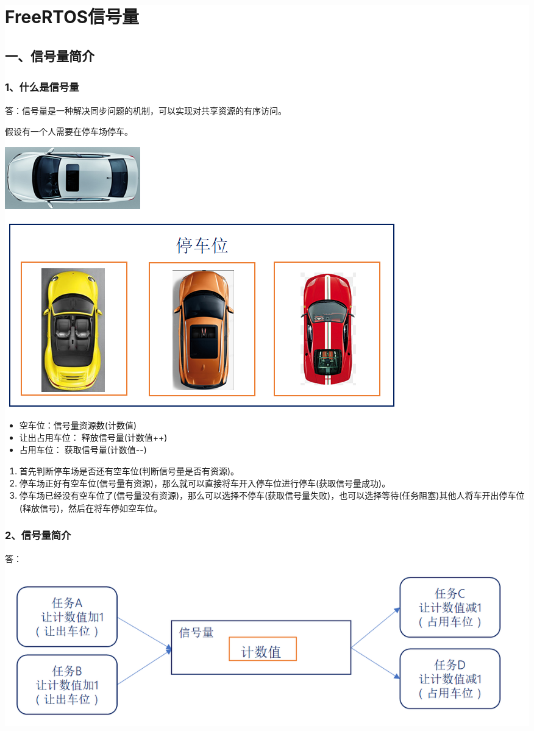 # FreeRTOS信号量



## 一、信号量简介

### 1、什么是信号量 

答：信号量是一种解决同步问题的机制，可以实现对共享资源的有序访问。

假设有一个人需要在停车场停车。

![](笔记图片/车.png)

![](笔记图片/停车场.png)

- 空车位：信号量资源数(计数值)
- 让出占用车位： 释放信号量(计数值++)
- 占用车位： 获取信号量(计数值--)

1. 首先判断停车场是否还有空车位(判断信号量是否有资源)。
2. 停车场正好有空车位(信号量有资源)，那么就可以直接将车开入停车位进行停车(获取信号量成功)。
3. 停车场已经没有空车位了(信号量没有资源)，那么可以选择不停车(获取信号量失败)，也可以选择等待(任务阻塞)其他人将车开出停车位(释放信号)，然后在将车停如空车位。



### 2、信号量简介

答：

![](笔记图片/信号量简介.png)
